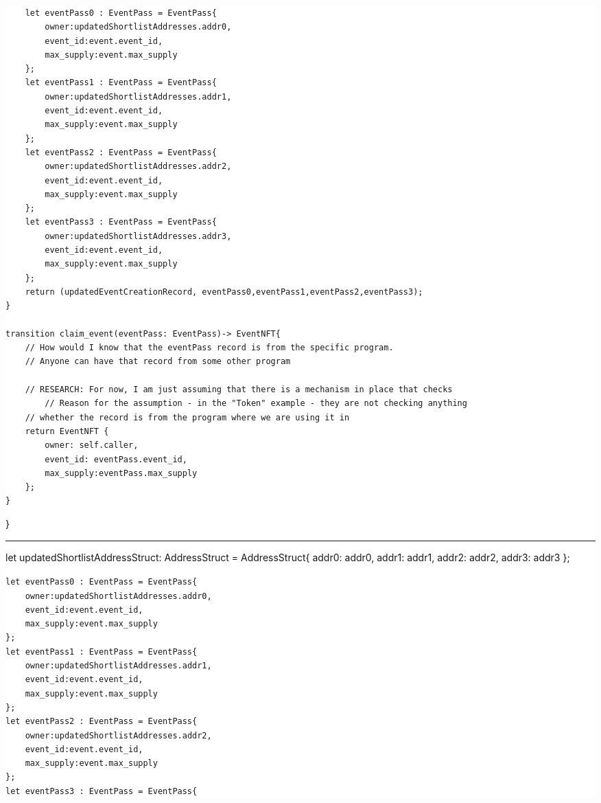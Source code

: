         let eventPass0 : EventPass = EventPass{
            owner:updatedShortlistAddresses.addr0,
            event_id:event.event_id,
            max_supply:event.max_supply
        };
        let eventPass1 : EventPass = EventPass{
            owner:updatedShortlistAddresses.addr1,
            event_id:event.event_id,
            max_supply:event.max_supply
        };
        let eventPass2 : EventPass = EventPass{
            owner:updatedShortlistAddresses.addr2,
            event_id:event.event_id,
            max_supply:event.max_supply
        };
        let eventPass3 : EventPass = EventPass{
            owner:updatedShortlistAddresses.addr3,
            event_id:event.event_id,
            max_supply:event.max_supply
        };
        return (updatedEventCreationRecord, eventPass0,eventPass1,eventPass2,eventPass3);
    }

    transition claim_event(eventPass: EventPass)-> EventNFT{
        // How would I know that the eventPass record is from the specific program.
        // Anyone can have that record from some other program

        // RESEARCH: For now, I am just assuming that there is a mechanism in place that checks
            // Reason for the assumption - in the "Token" example - they are not checking anything
        // whether the record is from the program where we are using it in
        return EventNFT {
            owner: self.caller,
            event_id: eventPass.event_id,
            max_supply:eventPass.max_supply
        };
    }


}


-----


let updatedShortlistAddressStruct: AddressStruct = AddressStruct{
	addr0: addr0,
	addr1: addr1,
	addr2: addr2,
	addr3: addr3
};

    let eventPass0 : EventPass = EventPass{
        owner:updatedShortlistAddresses.addr0,
        event_id:event.event_id,
        max_supply:event.max_supply
    };
    let eventPass1 : EventPass = EventPass{
        owner:updatedShortlistAddresses.addr1,
        event_id:event.event_id,
        max_supply:event.max_supply
    };
    let eventPass2 : EventPass = EventPass{
        owner:updatedShortlistAddresses.addr2,
        event_id:event.event_id,
        max_supply:event.max_supply
    };
    let eventPass3 : EventPass = EventPass{